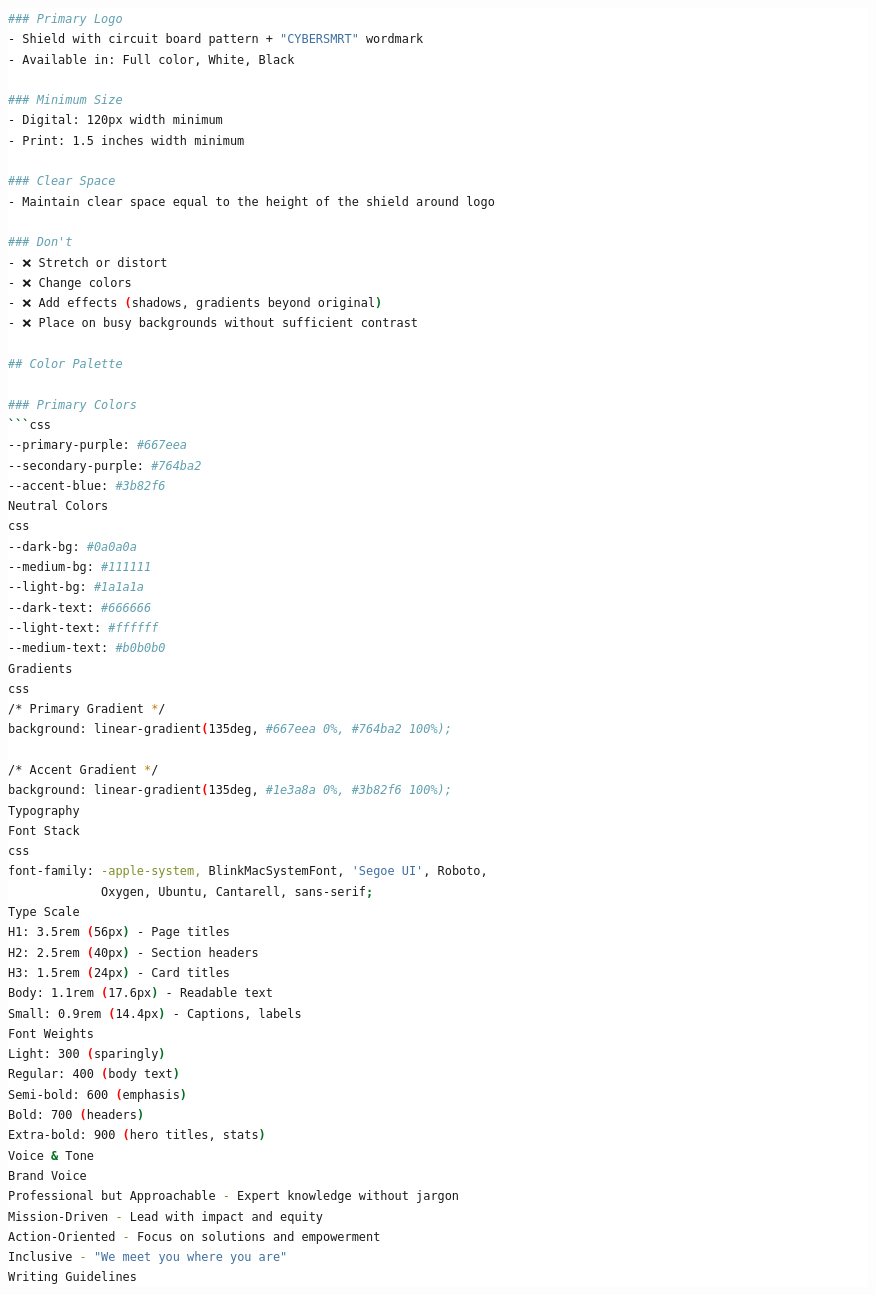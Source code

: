 ```bash
### Primary Logo
- Shield with circuit board pattern + "CYBERSMRT" wordmark
- Available in: Full color, White, Black

### Minimum Size
- Digital: 120px width minimum
- Print: 1.5 inches width minimum

### Clear Space
- Maintain clear space equal to the height of the shield around logo

### Don't
- ❌ Stretch or distort
- ❌ Change colors
- ❌ Add effects (shadows, gradients beyond original)
- ❌ Place on busy backgrounds without sufficient contrast

## Color Palette

### Primary Colors
```css
--primary-purple: #667eea
--secondary-purple: #764ba2
--accent-blue: #3b82f6
Neutral Colors
css
--dark-bg: #0a0a0a
--medium-bg: #111111
--light-bg: #1a1a1a
--dark-text: #666666
--light-text: #ffffff
--medium-text: #b0b0b0
Gradients
css
/* Primary Gradient */
background: linear-gradient(135deg, #667eea 0%, #764ba2 100%);

/* Accent Gradient */
background: linear-gradient(135deg, #1e3a8a 0%, #3b82f6 100%);
Typography
Font Stack
css
font-family: -apple-system, BlinkMacSystemFont, 'Segoe UI', Roboto,
             Oxygen, Ubuntu, Cantarell, sans-serif;
Type Scale
H1: 3.5rem (56px) - Page titles
H2: 2.5rem (40px) - Section headers
H3: 1.5rem (24px) - Card titles
Body: 1.1rem (17.6px) - Readable text
Small: 0.9rem (14.4px) - Captions, labels
Font Weights
Light: 300 (sparingly)
Regular: 400 (body text)
Semi-bold: 600 (emphasis)
Bold: 700 (headers)
Extra-bold: 900 (hero titles, stats)
Voice & Tone
Brand Voice
Professional but Approachable - Expert knowledge without jargon
Mission-Driven - Lead with impact and equity
Action-Oriented - Focus on solutions and empowerment
Inclusive - "We meet you where you are"
Writing Guidelines
```